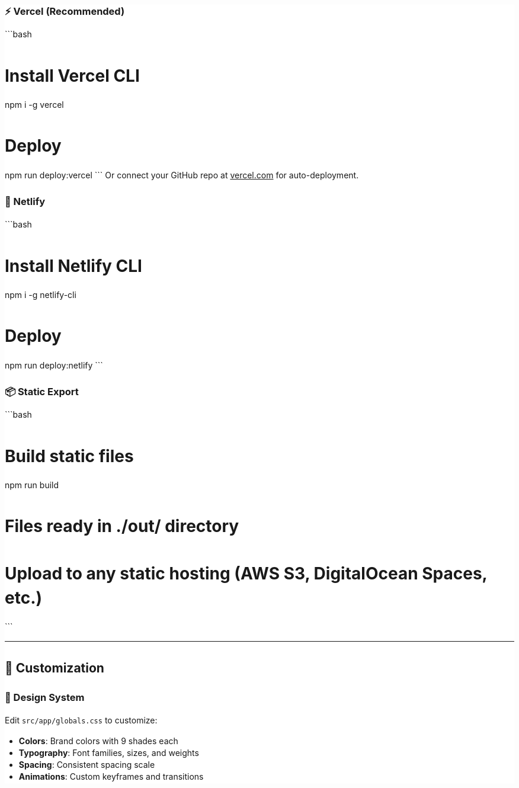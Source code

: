 ### **⚡ Vercel (Recommended)**
\`\`\`bash
# Install Vercel CLI
npm i -g vercel

# Deploy
npm run deploy:vercel
\`\`\`
Or connect your GitHub repo at [vercel.com](https://vercel.com) for auto-deployment.

### **🌊 Netlify**
\`\`\`bash
# Install Netlify CLI
npm i -g netlify-cli

# Deploy
npm run deploy:netlify
\`\`\`

### **📦 Static Export**
\`\`\`bash
# Build static files
npm run build

# Files ready in ./out/ directory
# Upload to any static hosting (AWS S3, DigitalOcean Spaces, etc.)
\`\`\`

---

## 🎨 **Customization**

### **🎨 Design System**
Edit `src/app/globals.css` to customize:
- **Colors**: Brand colors with 9 shades each
- **Typography**: Font families, sizes, and weights  
- **Spacing**: Consistent spacing scale
- **Animations**: Custom keyframes and transitions
